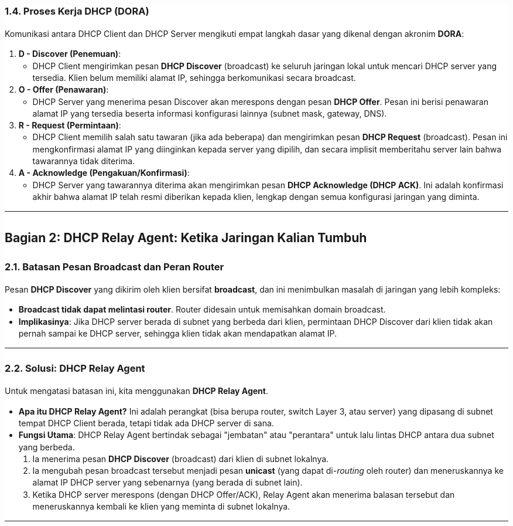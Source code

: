 
### 1.4. Proses Kerja DHCP (DORA)

Komunikasi antara DHCP Client dan DHCP Server mengikuti empat langkah dasar yang dikenal dengan akronim **DORA**:

1.  **D - Discover (Penemuan)**:
    * DHCP Client mengirimkan pesan **DHCP Discover** (broadcast) ke seluruh jaringan lokal untuk mencari DHCP server yang tersedia. Klien belum memiliki alamat IP, sehingga berkomunikasi secara broadcast.
2.  **O - Offer (Penawaran)**:
    * DHCP Server yang menerima pesan Discover akan merespons dengan pesan **DHCP Offer**. Pesan ini berisi penawaran alamat IP yang tersedia beserta informasi konfigurasi lainnya (subnet mask, gateway, DNS).
3.  **R - Request (Permintaan)**:
    * DHCP Client memilih salah satu tawaran (jika ada beberapa) dan mengirimkan pesan **DHCP Request** (broadcast). Pesan ini mengkonfirmasi alamat IP yang diinginkan kepada server yang dipilih, dan secara implisit memberitahu server lain bahwa tawarannya tidak diterima.
4.  **A - Acknowledge (Pengakuan/Konfirmasi)**:
    * DHCP Server yang tawarannya diterima akan mengirimkan pesan **DHCP Acknowledge (DHCP ACK)**. Ini adalah konfirmasi akhir bahwa alamat IP telah resmi diberikan kepada klien, lengkap dengan semua konfigurasi jaringan yang diminta.

---

## Bagian 2: DHCP Relay Agent: Ketika Jaringan Kalian Tumbuh

### 2.1. Batasan Pesan Broadcast dan Peran Router

Pesan **DHCP Discover** yang dikirim oleh klien bersifat **broadcast**, dan ini menimbulkan masalah di jaringan yang lebih kompleks:

* **Broadcast tidak dapat melintasi router**. Router didesain untuk memisahkan domain broadcast.
* **Implikasinya**: Jika DHCP server berada di subnet yang berbeda dari klien, permintaan DHCP Discover dari klien tidak akan pernah sampai ke DHCP server, sehingga klien tidak akan mendapatkan alamat IP.

---

### 2.2. Solusi: DHCP Relay Agent

Untuk mengatasi batasan ini, kita menggunakan **DHCP Relay Agent**.

* **Apa itu DHCP Relay Agent?** Ini adalah perangkat (bisa berupa router, switch Layer 3, atau server) yang dipasang di subnet tempat DHCP Client berada, tetapi tidak ada DHCP server di sana.
* **Fungsi Utama**: DHCP Relay Agent bertindak sebagai "jembatan" atau "perantara" untuk lalu lintas DHCP antara dua subnet yang berbeda.
    1.  Ia menerima pesan **DHCP Discover** (broadcast) dari klien di subnet lokalnya.
    2.  Ia mengubah pesan broadcast tersebut menjadi pesan **unicast** (yang dapat di-*routing* oleh router) dan meneruskannya ke alamat IP DHCP server yang sebenarnya (yang berada di subnet lain).
    3.  Ketika DHCP server merespons (dengan DHCP Offer/ACK), Relay Agent akan menerima balasan tersebut dan meneruskannya kembali ke klien yang meminta di subnet lokalnya.

---